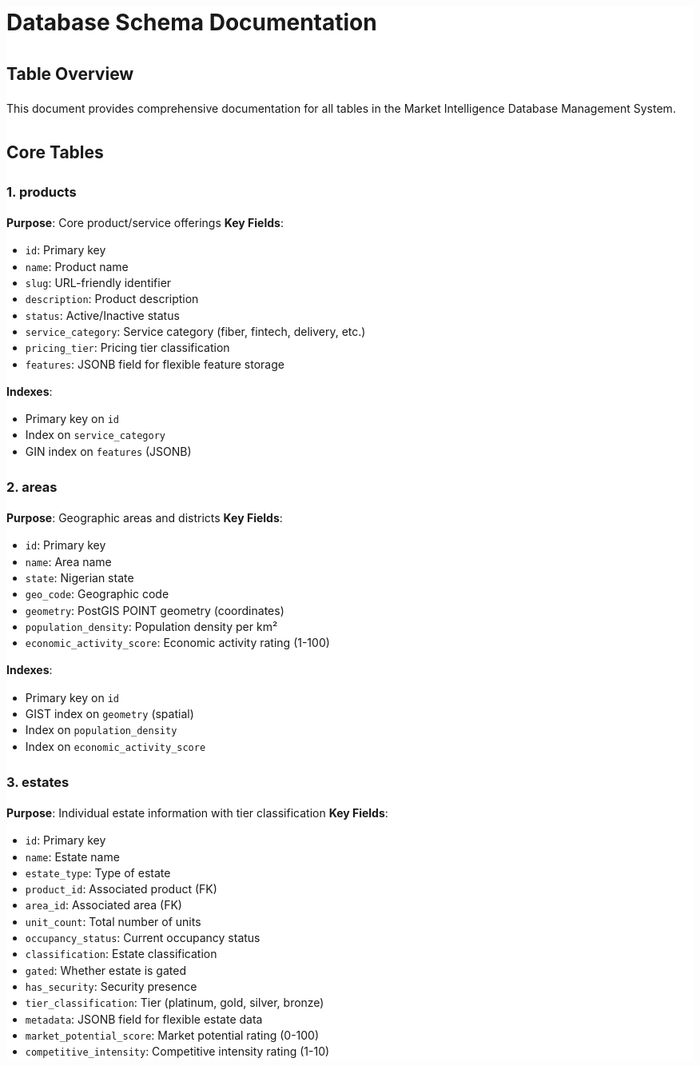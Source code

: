 # Database Schema Documentation

## Table Overview

This document provides comprehensive documentation for all tables in the Market Intelligence Database Management System.

## Core Tables

### 1. products
**Purpose**: Core product/service offerings
**Key Fields**:
- `id`: Primary key
- `name`: Product name
- `slug`: URL-friendly identifier
- `description`: Product description
- `status`: Active/Inactive status
- `service_category`: Service category (fiber, fintech, delivery, etc.)
- `pricing_tier`: Pricing tier classification
- `features`: JSONB field for flexible feature storage

**Indexes**:
- Primary key on `id`
- Index on `service_category`
- GIN index on `features` (JSONB)

### 2. areas
**Purpose**: Geographic areas and districts
**Key Fields**:
- `id`: Primary key
- `name`: Area name
- `state`: Nigerian state
- `geo_code`: Geographic code
- `geometry`: PostGIS POINT geometry (coordinates)
- `population_density`: Population density per km²
- `economic_activity_score`: Economic activity rating (1-100)

**Indexes**:
- Primary key on `id`
- GIST index on `geometry` (spatial)
- Index on `population_density`
- Index on `economic_activity_score`

### 3. estates
**Purpose**: Individual estate information with tier classification
**Key Fields**:
- `id`: Primary key
- `name`: Estate name
- `estate_type`: Type of estate
- `product_id`: Associated product (FK)
- `area_id`: Associated area (FK)
- `unit_count`: Total number of units
- `occupancy_status`: Current occupancy status
- `classification`: Estate classification
- `gated`: Whether estate is gated
- `has_security`: Security presence
- `tier_classification`: Tier (platinum, gold, silver, bronze)
- `metadata`: JSONB field for flexible estate data
- `market_potential_score`: Market potential rating (0-100)
- `competitive_intensity`: Competitive intensity rating (1-10)
